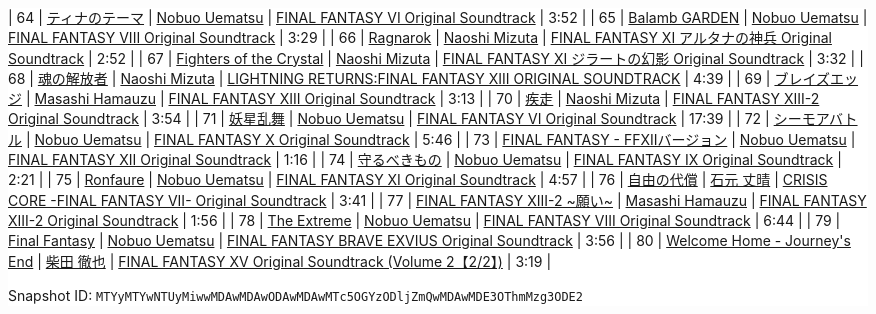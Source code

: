 | 64 | [ティナのテーマ](https://open.spotify.com/track/2yY8RmJTmIlzUcWEU1IZQa) | [Nobuo Uematsu](https://open.spotify.com/artist/3V79CTgRnsDdJSTqKitROv) | [FINAL FANTASY VI Original Soundtrack](https://open.spotify.com/album/2TSNplroV3of8oQ9aSw6bT) | 3:52 |
| 65 | [Balamb GARDEN](https://open.spotify.com/track/7b7pjlDIJkU1GZCYmQlZhX) | [Nobuo Uematsu](https://open.spotify.com/artist/3V79CTgRnsDdJSTqKitROv) | [FINAL FANTASY VIII Original Soundtrack](https://open.spotify.com/album/6hbfyUrnBUh55XnOX8hrQh) | 3:29 |
| 66 | [Ragnarok](https://open.spotify.com/track/7z2CNp81od5y0PgkMTM1JJ) | [Naoshi Mizuta](https://open.spotify.com/artist/7EcpyneWBtxsJ9dyYrFrZe) | [FINAL FANTASY XI アルタナの神兵 Original Soundtrack](https://open.spotify.com/album/2B9xFifB8bODunxs1Ww5rh) | 2:52 |
| 67 | [Fighters of the Crystal](https://open.spotify.com/track/0VXKW7J9k8PXMXbGKLfP7Y) | [Naoshi Mizuta](https://open.spotify.com/artist/7EcpyneWBtxsJ9dyYrFrZe) | [FINAL FANTASY XI ジラートの幻影 Original Soundtrack](https://open.spotify.com/album/2T1UoTIt3wsRaoikWxDPyJ) | 3:32 |
| 68 | [魂の解放者](https://open.spotify.com/track/7LvF3ORxiYd6Uy1Q71SWsY) | [Naoshi Mizuta](https://open.spotify.com/artist/7EcpyneWBtxsJ9dyYrFrZe) | [LIGHTNING RETURNS:FINAL FANTASY XIII ORIGINAL SOUNDTRACK](https://open.spotify.com/album/4aqcIEIQKK93MLdbNYwuI7) | 4:39 |
| 69 | [ブレイズエッジ](https://open.spotify.com/track/7cYK8Z5PeWLL8iH0RkxAsg) | [Masashi Hamauzu](https://open.spotify.com/artist/4xwBjyd53uiyfyUOkrpcvt) | [FINAL FANTASY XIII Original Soundtrack](https://open.spotify.com/album/3l2zhz3ABADf3d9l4g66h2) | 3:13 |
| 70 | [疾走](https://open.spotify.com/track/2hkuVquejQInfsTUy609zh) | [Naoshi Mizuta](https://open.spotify.com/artist/7EcpyneWBtxsJ9dyYrFrZe) | [FINAL FANTASY XIII\-2 Original Soundtrack](https://open.spotify.com/album/75wUZM2w087CXGXLvCm6Lc) | 3:54 |
| 71 | [妖星乱舞](https://open.spotify.com/track/1o69LFoxxbMjABrZjkpDFi) | [Nobuo Uematsu](https://open.spotify.com/artist/3V79CTgRnsDdJSTqKitROv) | [FINAL FANTASY VI Original Soundtrack](https://open.spotify.com/album/2TSNplroV3of8oQ9aSw6bT) | 17:39 |
| 72 | [シーモアバトル](https://open.spotify.com/track/6Sa80LcVeQrXqO1btK23VN) | [Nobuo Uematsu](https://open.spotify.com/artist/3V79CTgRnsDdJSTqKitROv) | [FINAL FANTASY X Original Soundtrack](https://open.spotify.com/album/048whvs4EZL7Epsl0matoi) | 5:46 |
| 73 | [FINAL FANTASY \- FFXIIバージョン](https://open.spotify.com/track/5LKXVnVOa5JShP1qtG44Tc) | [Nobuo Uematsu](https://open.spotify.com/artist/3V79CTgRnsDdJSTqKitROv) | [FINAL FANTASY XII Original Soundtrack](https://open.spotify.com/album/7gF39qK75YcmjgwgGwgqEc) | 1:16 |
| 74 | [守るべきもの](https://open.spotify.com/track/5n3Jz1XyZ1hx8Pb4WU48A9) | [Nobuo Uematsu](https://open.spotify.com/artist/3V79CTgRnsDdJSTqKitROv) | [FINAL FANTASY IX Original Soundtrack](https://open.spotify.com/album/3aMjbkNLCvOi1gr7uRxNJx) | 2:21 |
| 75 | [Ronfaure](https://open.spotify.com/track/44ogs1v62tn0oFnFddzVZX) | [Nobuo Uematsu](https://open.spotify.com/artist/3V79CTgRnsDdJSTqKitROv) | [FINAL FANTASY XI Original Soundtrack](https://open.spotify.com/album/0CBPN4ABziWqwSj3kl4M0N) | 4:57 |
| 76 | [自由の代償](https://open.spotify.com/track/1c2s8Wnjc6L2tGHf5kfSFk) | [石元 丈晴](https://open.spotify.com/artist/5vYF4AhjOGjiqxyBzeoDFf) | [CRISIS CORE \-FINAL FANTASY VII\- Original Soundtrack](https://open.spotify.com/album/0oKSx1BTIkE8vvPQhLazXW) | 3:41 |
| 77 | [FINAL FANTASY XIII\-2 \~願い\~](https://open.spotify.com/track/46dBzogsienSMmdD00Gyta) | [Masashi Hamauzu](https://open.spotify.com/artist/4xwBjyd53uiyfyUOkrpcvt) | [FINAL FANTASY XIII\-2 Original Soundtrack](https://open.spotify.com/album/75wUZM2w087CXGXLvCm6Lc) | 1:56 |
| 78 | [The Extreme](https://open.spotify.com/track/3THeRFJSwIqonSjeHkP6Uy) | [Nobuo Uematsu](https://open.spotify.com/artist/3V79CTgRnsDdJSTqKitROv) | [FINAL FANTASY VIII Original Soundtrack](https://open.spotify.com/album/6hbfyUrnBUh55XnOX8hrQh) | 6:44 |
| 79 | [Final Fantasy](https://open.spotify.com/track/0GKfvTWnvNyTTDm9J0pocz) | [Nobuo Uematsu](https://open.spotify.com/artist/3V79CTgRnsDdJSTqKitROv) | [FINAL FANTASY BRAVE EXVIUS Original Soundtrack](https://open.spotify.com/album/3IGSa8MoeZH1N0dg0kWFCH) | 3:56 |
| 80 | [Welcome Home \- Journey's End](https://open.spotify.com/track/3ZVxYtrVRxQ4Om1BTprcAV) | [柴田 徹也](https://open.spotify.com/artist/52I37y2UE48RmajyAG2LMG) | [FINAL FANTASY XV Original Soundtrack \(Volume 2【2/2】\)](https://open.spotify.com/album/5QbqDDyMFltIvMZaMnUyH9) | 3:19 |

Snapshot ID: `MTYyMTYwNTUyMiwwMDAwMDAwODAwMDAwMTc5OGYzODljZmQwMDAwMDE3OThmMzg3ODE2`
